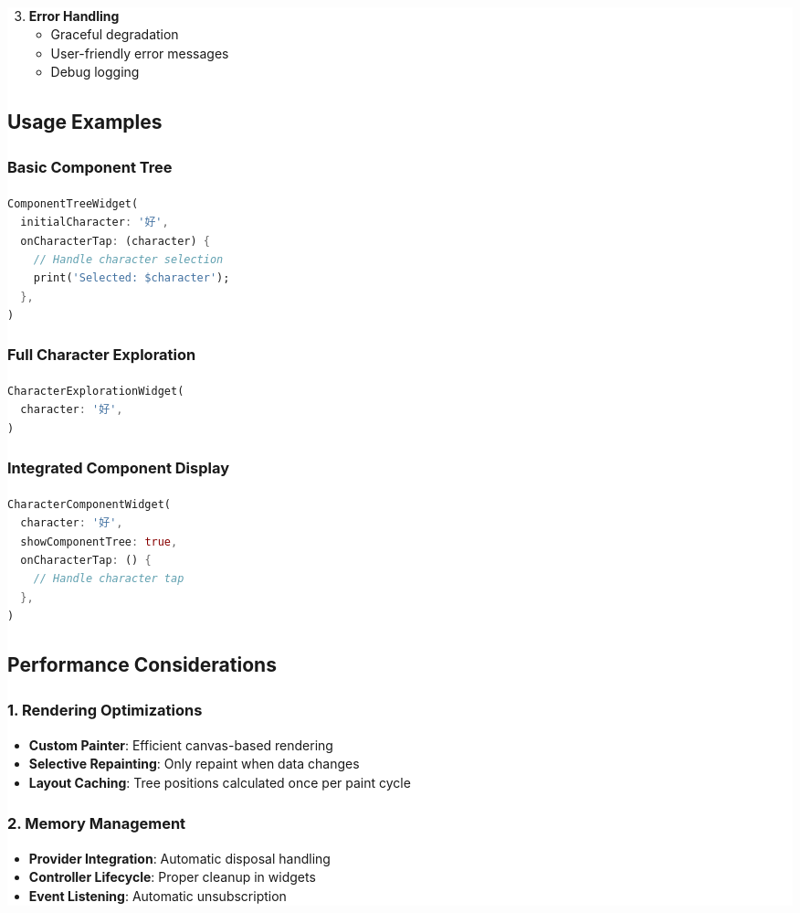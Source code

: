 3. **Error Handling**
   - Graceful degradation
   - User-friendly error messages
   - Debug logging

## Usage Examples

### Basic Component Tree

```dart
ComponentTreeWidget(
  initialCharacter: '好',
  onCharacterTap: (character) {
    // Handle character selection
    print('Selected: $character');
  },
)
```

### Full Character Exploration

```dart
CharacterExplorationWidget(
  character: '好',
)
```

### Integrated Component Display

```dart
CharacterComponentWidget(
  character: '好',
  showComponentTree: true,
  onCharacterTap: () {
    // Handle character tap
  },
)
```

## Performance Considerations

### 1. Rendering Optimizations

- **Custom Painter**: Efficient canvas-based rendering
- **Selective Repainting**: Only repaint when data changes
- **Layout Caching**: Tree positions calculated once per paint cycle

### 2. Memory Management

- **Provider Integration**: Automatic disposal handling
- **Controller Lifecycle**: Proper cleanup in widgets
- **Event Listening**: Automatic unsubscription
